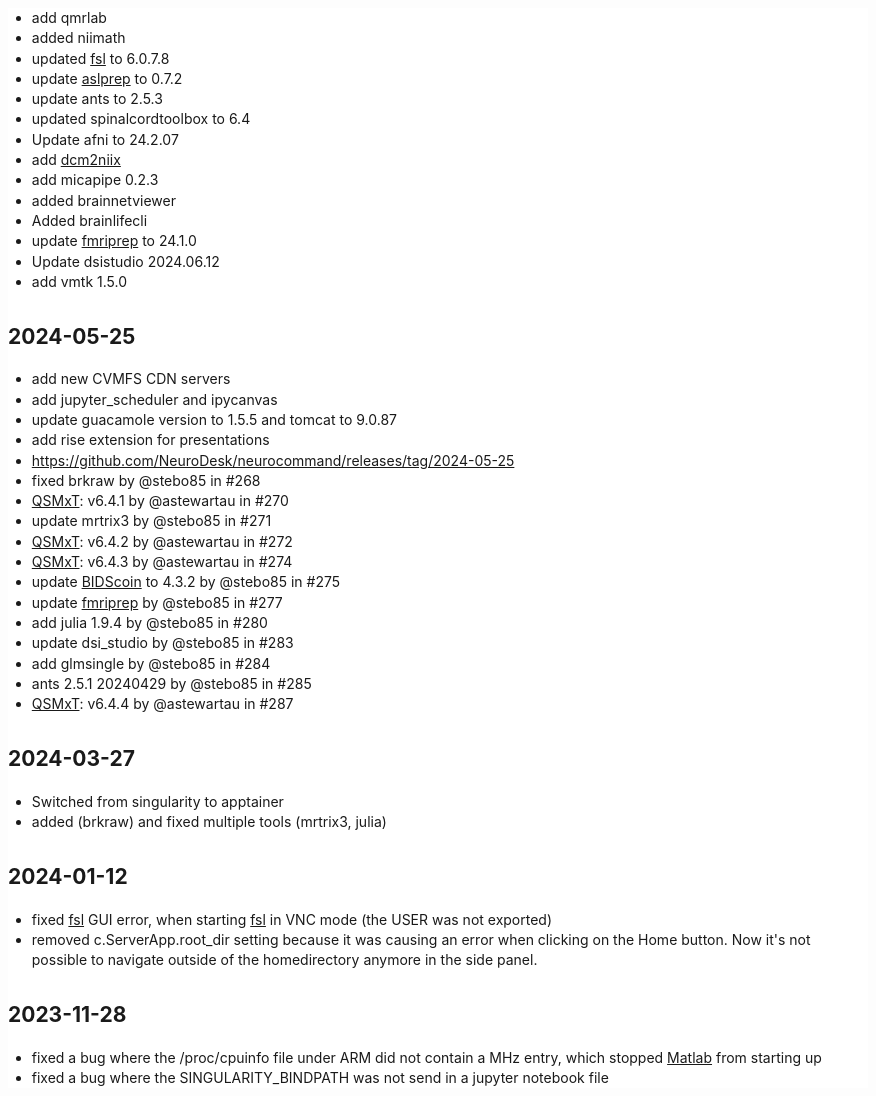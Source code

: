 - add qmrlab 
- added niimath
- updated [fsl](https://fsl.fmrib.ox.ac.uk/fsl/docs/) to 6.0.7.8
- update [aslprep](https://aslprep.readthedocs.io/en/latest/) to 0.7.2
- update ants to 2.5.3
- updated spinalcordtoolbox to 6.4 
- Update afni to 24.2.07 
- add [dcm2niix](https://github.com/rordenlab/dcm2niix) 
- add micapipe 0.2.3 
- added brainnetviewer 
- Added brainlifecli 
- update [fmriprep](https://fmriprep.org/en/stable/) to 24.1.0 
- Update dsistudio 2024.06.12 
- add vmtk 1.5.0

## 2024-05-25
- add new CVMFS CDN servers
- add jupyter_scheduler and ipycanvas
- update guacamole version to 1.5.5 and tomcat to 9.0.87
- add rise extension for presentations
- https://github.com/NeuroDesk/neurocommand/releases/tag/2024-05-25
- fixed brkraw by @stebo85 in #268
- [QSMxT](https://qsmxt.github.io/QSMxT/): v6.4.1 by @astewartau in #270
- update mrtrix3 by @stebo85 in #271
- [QSMxT](https://qsmxt.github.io/QSMxT/): v6.4.2 by @astewartau in #272
- [QSMxT](https://qsmxt.github.io/QSMxT/): v6.4.3 by @astewartau in #274
- update [BIDScoin](https://bidscoin.readthedocs.io/en/latest/) to 4.3.2 by @stebo85 in #275
- update [fmriprep](https://fmriprep.org/en/stable/) by @stebo85 in #277
- add julia 1.9.4 by @stebo85 in #280
- update dsi_studio by @stebo85 in #283
- add glmsingle by @stebo85 in #284
- ants 2.5.1 20240429 by @stebo85 in #285
- [QSMxT](https://qsmxt.github.io/QSMxT/): v6.4.4 by @astewartau in #287

## 2024-03-27
- Switched from singularity to apptainer
- added (brkraw) and fixed multiple tools (mrtrix3, julia)

## 2024-01-12
- fixed [fsl](https://fsl.fmrib.ox.ac.uk/fsl/docs/) GUI error, when starting [fsl](https://fsl.fmrib.ox.ac.uk/fsl/docs/) in VNC mode (the USER was not exported)
- removed c.ServerApp.root_dir setting because it was causing an error when clicking on the Home button. Now it's not possible to navigate outside of the homedirectory anymore in the side panel.

## 2023-11-28
- fixed a bug where the /proc/cpuinfo file under ARM did not contain a MHz entry, which stopped [Matlab](https://www.mathworks.com/products/matlab.html) from starting up
- fixed a bug where the SINGULARITY_BINDPATH was not send in a jupyter notebook file
